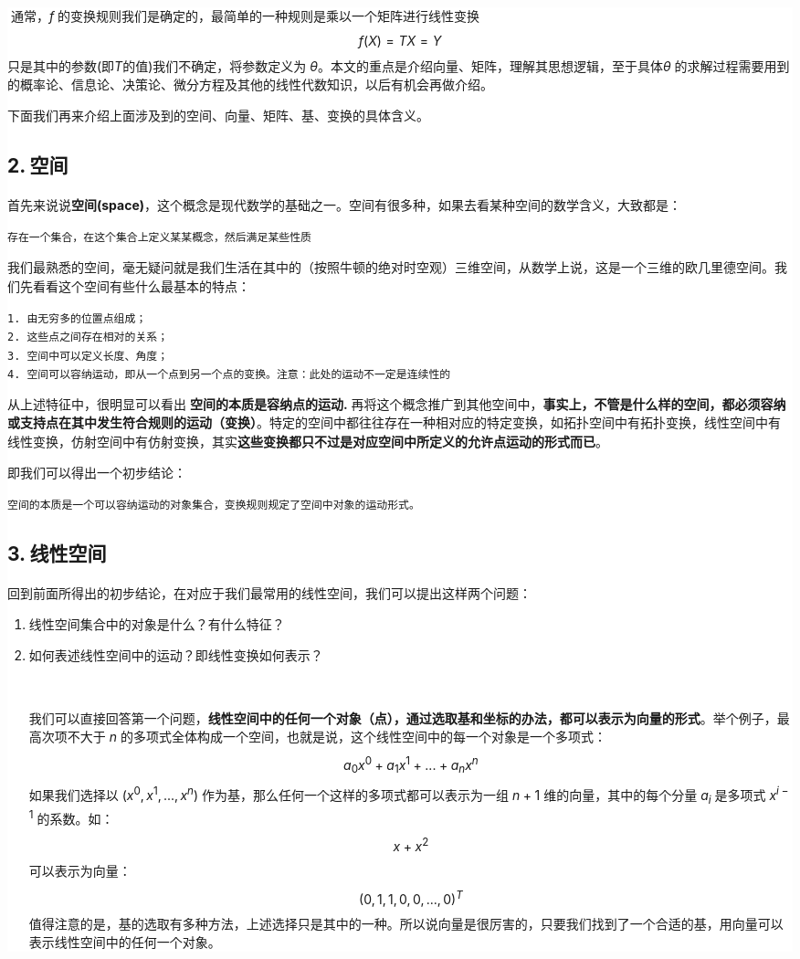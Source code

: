 ​	 通常，$f$ 的变换规则我们是确定的，最简单的一种规则是乘以一个矩阵进行线性变换
$$
f(X) = TX= Y
$$
只是其中的参数(即$T$的值)我们不确定，将参数定义为 $\theta$。本文的重点是介绍向量、矩阵，理解其思想逻辑，至于具体$\theta$ 的求解过程需要用到的概率论、信息论、决策论、微分方程及其他的线性代数知识，以后有机会再做介绍。

下面我们再来介绍上面涉及到的空间、向量、矩阵、基、变换的具体含义。

## 2. 空间

​	首先来说说**空间(space)**，这个概念是现代数学的基础之一。空间有很多种，如果去看某种空间的数学含义，大致都是：

```
存在一个集合，在这个集合上定义某某概念，然后满足某些性质
```

​	我们最熟悉的空间，毫无疑问就是我们生活在其中的（按照牛顿的绝对时空观）三维空间，从数学上说，这是一个三维的欧几里德空间。我们先看看这个空间有些什么最基本的特点：

```
1. 由无穷多的位置点组成；
2. 这些点之间存在相对的关系；
3. 空间中可以定义长度、角度；
4. 空间可以容纳运动，即从一个点到另一个点的变换。注意：此处的运动不一定是连续性的
```

从上述特征中，很明显可以看出 **空间的本质是容纳点的运动.**  再将这个概念推广到其他空间中，**事实上，不管是什么样的空间，都必须容纳或支持点在其中发生符合规则的运动（变换）**。特定的空间中都往往存在一种相对应的特定变换，如拓扑空间中有拓扑变换，线性空间中有线性变换，仿射空间中有仿射变换，其实**这些变换都只不过是对应空间中所定义的允许点运动的形式而已**。

即我们可以得出一个初步结论：

```
空间的本质是一个可以容纳运动的对象集合，变换规则规定了空间中对象的运动形式。
```

## 3. 线性空间

回到前面所得出的初步结论，在对应于我们最常用的线性空间，我们可以提出这样两个问题：

1. 线性空间集合中的对象是什么？有什么特征？

2. 如何表述线性空间中的运动？即线性变换如何表示？

   ​

   我们可以直接回答第一个问题，**线性空间中的任何一个对象（点），通过选取基和坐标的办法，都可以表示为向量的形式**。举个例子，最高次项不大于 $n$ 的多项式全体构成一个空间，也就是说，这个线性空间中的每一个对象是一个多项式：
$$
a_0x^0+a_1x^1 + ... + a_nx^n
$$
如果我们选择以 $(x^0,x^1,...,x^n)$ 作为基，那么任何一个这样的多项式都可以表示为一组 $n+1$ 维的向量，其中的每个分量 $a_i$ 是多项式 $x^{i-1}$ 的系数。如：
$$
x+x^2 
$$
可以表示为向量：
$$
(0,1,1,0,0,...,0)^T
$$
值得注意的是，基的选取有多种方法，上述选择只是其中的一种。所以说向量是很厉害的，只要我们找到了一个合适的基，用向量可以表示线性空间中的任何一个对象。
